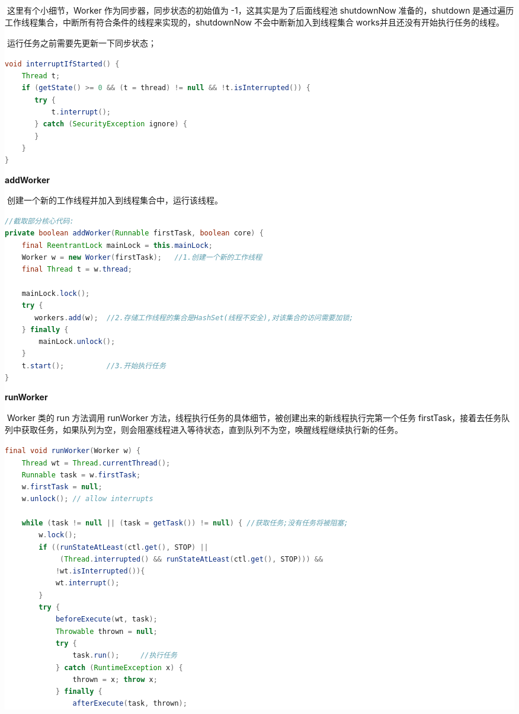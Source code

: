 ​	这里有个小细节，Worker 作为同步器，同步状态的初始值为 -1，这其实是为了后面线程池 shutdownNow 准备的，shutdown 是通过遍历 工作线程集合，中断所有符合条件的线程来实现的，shutdownNow 不会中断新加入到线程集合 works并且还没有开始执行任务的线程。

​	运行任务之前需要先更新一下同步状态；

```java
void interruptIfStarted() {
    Thread t;
    if (getState() >= 0 && (t = thread) != null && !t.isInterrupted()) {
       try {
           t.interrupt();
       } catch (SecurityException ignore) {
       }
    }
}
```



**addWorker**

​	创建一个新的工作线程并加入到线程集合中，运行该线程。

```java
//截取部分核心代码:
private boolean addWorker(Runnable firstTask, boolean core) {
    final ReentrantLock mainLock = this.mainLock;
   	Worker w = new Worker(firstTask);	//1.创建一个新的工作线程
    final Thread t = w.thread;
    
    mainLock.lock();
    try {
       workers.add(w); 	//2.存储工作线程的集合是HashSet(线程不安全),对该集合的访问需要加锁;
    } finally {
        mainLock.unlock();
    }
    t.start();			//3.开始执行任务
}
```



**runWorker**

​	Worker 类的 run 方法调用 runWorker 方法，线程执行任务的具体细节，被创建出来的新线程执行完第一个任务 firstTask，接着去任务队列中获取任务，如果队列为空，则会阻塞线程进入等待状态，直到队列不为空，唤醒线程继续执行新的任务。

```java
final void runWorker(Worker w) {
    Thread wt = Thread.currentThread();
    Runnable task = w.firstTask;
    w.firstTask = null;
    w.unlock(); // allow interrupts

   	while (task != null || (task = getTask()) != null) { //获取任务;没有任务将被阻塞;
        w.lock();
        if ((runStateAtLeast(ctl.get(), STOP) ||
             (Thread.interrupted() && runStateAtLeast(ctl.get(), STOP))) &&
            !wt.isInterrupted()){
            wt.interrupt();
        }
        try {
            beforeExecute(wt, task);
            Throwable thrown = null;
            try {
                task.run();		//执行任务
            } catch (RuntimeException x) {
                thrown = x; throw x;
            } finally {
                afterExecute(task, thrown);
```